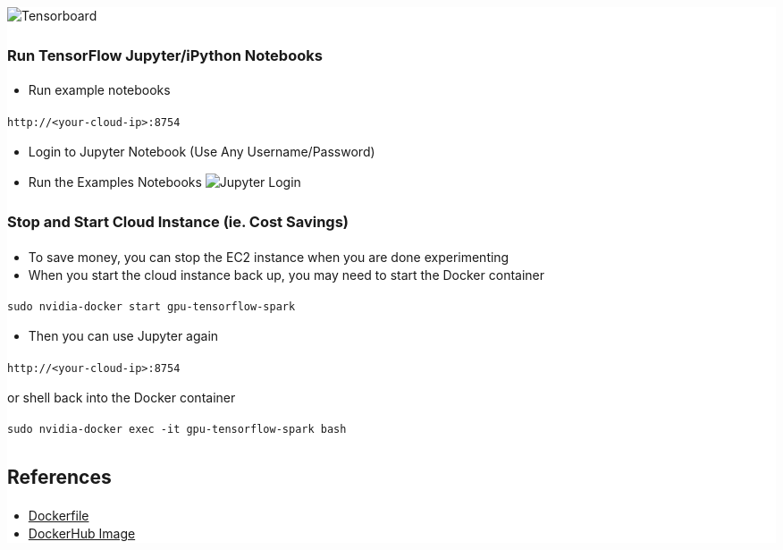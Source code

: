 ![Tensorboard](http://pipeline.ai/assets/img/tensorboard-2.png)

### Run TensorFlow Jupyter/iPython Notebooks 
* Run example notebooks
```
http://<your-cloud-ip>:8754
```

* Login to Jupyter Notebook (Use Any Username/Password)

* Run the Examples Notebooks
![Jupyter Login](http://pipeline.ai/assets/img/jupyter-1.png)

### Stop and Start Cloud Instance (ie. Cost Savings)
* To save money, you can stop the EC2 instance when you are done experimenting
* When you start the cloud instance back up, you may need to start the Docker container
```
sudo nvidia-docker start gpu-tensorflow-spark
```
* Then you can use Jupyter again
```
http://<your-cloud-ip>:8754
```
or shell back into the Docker container 
```
sudo nvidia-docker exec -it gpu-tensorflow-spark bash
```

## References
* [Dockerfile](https://github.com/PipelineAI/pipeline/tree/master/gpu.ml)
* [DockerHub Image](https://hub.docker.com/r/pipelineai/)
